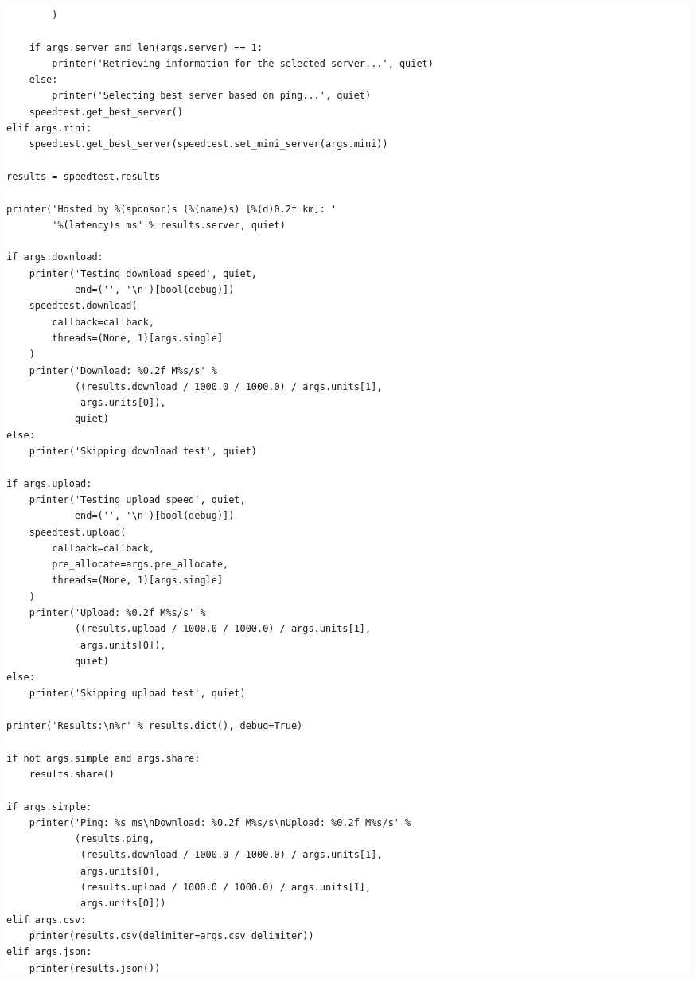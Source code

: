             )

        if args.server and len(args.server) == 1:
            printer('Retrieving information for the selected server...', quiet)
        else:
            printer('Selecting best server based on ping...', quiet)
        speedtest.get_best_server()
    elif args.mini:
        speedtest.get_best_server(speedtest.set_mini_server(args.mini))

    results = speedtest.results

    printer('Hosted by %(sponsor)s (%(name)s) [%(d)0.2f km]: '
            '%(latency)s ms' % results.server, quiet)

    if args.download:
        printer('Testing download speed', quiet,
                end=('', '\n')[bool(debug)])
        speedtest.download(
            callback=callback,
            threads=(None, 1)[args.single]
        )
        printer('Download: %0.2f M%s/s' %
                ((results.download / 1000.0 / 1000.0) / args.units[1],
                 args.units[0]),
                quiet)
    else:
        printer('Skipping download test', quiet)

    if args.upload:
        printer('Testing upload speed', quiet,
                end=('', '\n')[bool(debug)])
        speedtest.upload(
            callback=callback,
            pre_allocate=args.pre_allocate,
            threads=(None, 1)[args.single]
        )
        printer('Upload: %0.2f M%s/s' %
                ((results.upload / 1000.0 / 1000.0) / args.units[1],
                 args.units[0]),
                quiet)
    else:
        printer('Skipping upload test', quiet)

    printer('Results:\n%r' % results.dict(), debug=True)

    if not args.simple and args.share:
        results.share()

    if args.simple:
        printer('Ping: %s ms\nDownload: %0.2f M%s/s\nUpload: %0.2f M%s/s' %
                (results.ping,
                 (results.download / 1000.0 / 1000.0) / args.units[1],
                 args.units[0],
                 (results.upload / 1000.0 / 1000.0) / args.units[1],
                 args.units[0]))
    elif args.csv:
        printer(results.csv(delimiter=args.csv_delimiter))
    elif args.json:
        printer(results.json())
